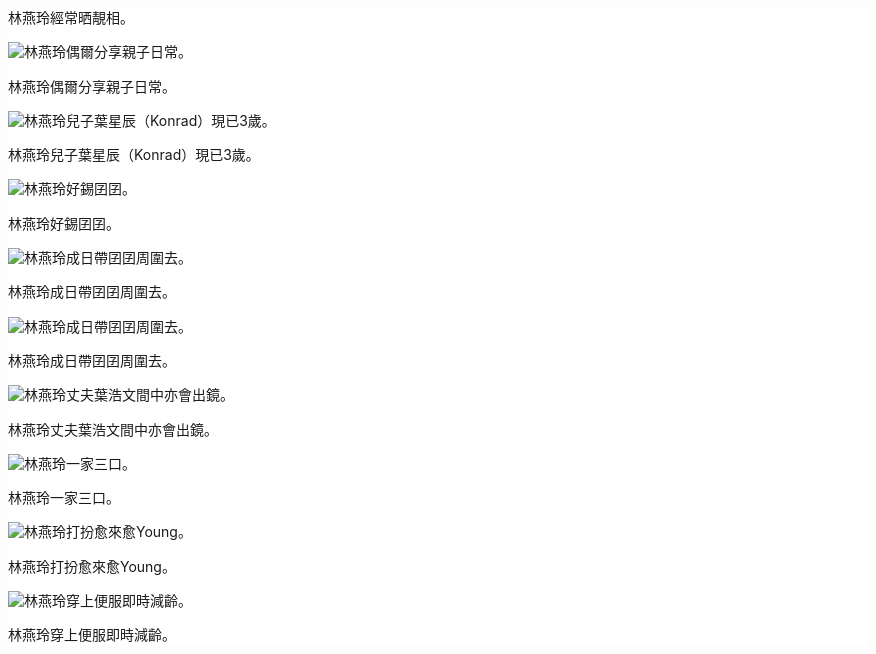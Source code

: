 
林燕玲經常晒靚相。



 ![林燕玲偶爾分享親子日常。](https://image.hkhl.hk/f/1024p0/0x0/100/none/3b815311faf99b5301b191224d66aa66/2023-07/astroboyruby_07.jpg)


林燕玲偶爾分享親子日常。



 ![林燕玲兒子葉星辰（Konrad）現已3歲。](https://image.hkhl.hk/f/1024p0/0x0/100/none/45ddb436e0fcff5315eeb47a6fd7a8ad/2023-07/astroboyruby_08.jpg)


林燕玲兒子葉星辰（Konrad）現已3歲。



 ![林燕玲好錫囝囝。](https://image.hkhl.hk/f/1024p0/0x0/100/none/ea17d651f63d2840f2305585fc9c0407/2023-07/astroboyruby_09.jpg)


林燕玲好錫囝囝。



 ![林燕玲成日帶囝囝周圍去。](https://image.hkhl.hk/f/1024p0/0x0/100/none/1279768fb5a2f78d15c6c32702c7bfb9/2023-07/astroboyruby_10.jpg)


林燕玲成日帶囝囝周圍去。



 ![林燕玲成日帶囝囝周圍去。  ​](https://image.hkhl.hk/f/1024p0/0x0/100/none/faffcc56124d99fecb842506537f3122/2022-11/ruby_20.jpg)


林燕玲成日帶囝囝周圍去。 ​



 ![林燕玲丈夫葉浩文間中亦會出鏡。](https://image.hkhl.hk/f/1024p0/0x0/100/none/0e5532079b1f724a3807421cf1e9eb97/2023-07/astroboyruby_11.jpg)


林燕玲丈夫葉浩文間中亦會出鏡。



 ![林燕玲一家三口。](https://image.hkhl.hk/f/1024p0/0x0/100/none/9484f37914e72922526f3cef98ff67ce/2022-11/ruby_18.jpg)


林燕玲一家三口。



 ![林燕玲打扮愈來愈Young。](https://image.hkhl.hk/f/1024p0/0x0/100/none/3a7bd971386206d90e2bc188092cca96/2022-11/ruby_31.jpg)


林燕玲打扮愈來愈Young。



 ![林燕玲穿上便服即時減齡。](https://image.hkhl.hk/f/1024p0/0x0/100/none/d7f2bfd1b3a67f3986802af0c9b7d98f/2022-11/ruby_28.jpg)


林燕玲穿上便服即時減齡。

